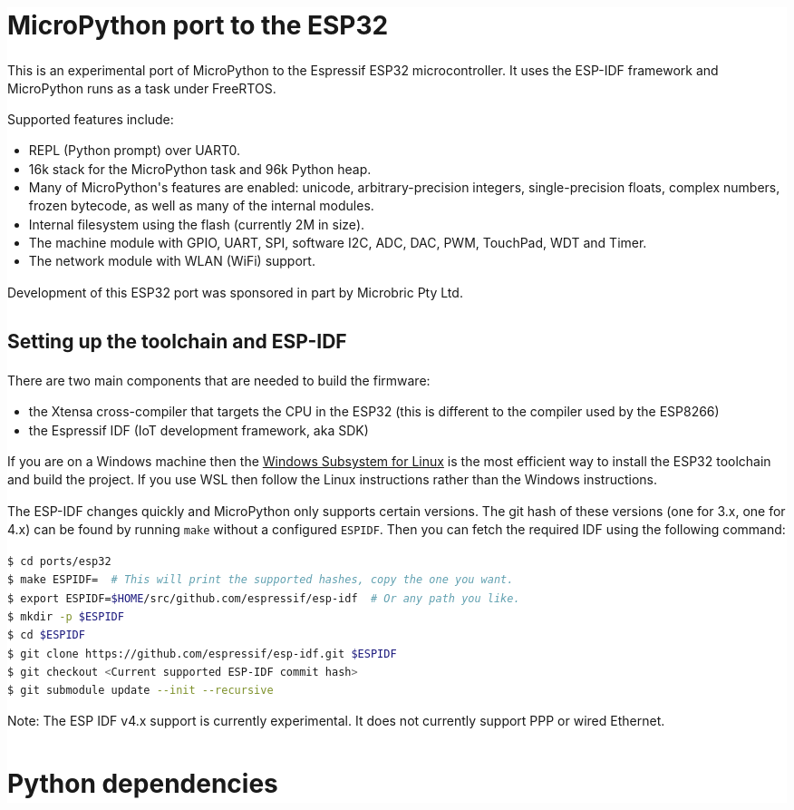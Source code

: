 MicroPython port to the ESP32
=============================

This is an experimental port of MicroPython to the Espressif ESP32
microcontroller.  It uses the ESP-IDF framework and MicroPython runs as
a task under FreeRTOS.

Supported features include:
- REPL (Python prompt) over UART0.
- 16k stack for the MicroPython task and 96k Python heap.
- Many of MicroPython's features are enabled: unicode, arbitrary-precision
  integers, single-precision floats, complex numbers, frozen bytecode, as
  well as many of the internal modules.
- Internal filesystem using the flash (currently 2M in size).
- The machine module with GPIO, UART, SPI, software I2C, ADC, DAC, PWM,
  TouchPad, WDT and Timer.
- The network module with WLAN (WiFi) support.

Development of this ESP32 port was sponsored in part by Microbric Pty Ltd.

Setting up the toolchain and ESP-IDF
------------------------------------

There are two main components that are needed to build the firmware:
- the Xtensa cross-compiler that targets the CPU in the ESP32 (this is
  different to the compiler used by the ESP8266)
- the Espressif IDF (IoT development framework, aka SDK)

If you are on a Windows machine then the [Windows Subsystem for
Linux](https://msdn.microsoft.com/en-au/commandline/wsl/install_guide) is the
most efficient way to install the ESP32 toolchain and build the project. If
you use WSL then follow the Linux instructions rather than the Windows
instructions.

The ESP-IDF changes quickly and MicroPython only supports certain versions.
The git hash of these versions (one for 3.x, one for 4.x) can be found by
running `make` without a configured `ESPIDF`. Then you can fetch the
required IDF using the following command:

```bash
$ cd ports/esp32
$ make ESPIDF=  # This will print the supported hashes, copy the one you want.
$ export ESPIDF=$HOME/src/github.com/espressif/esp-idf  # Or any path you like.
$ mkdir -p $ESPIDF
$ cd $ESPIDF
$ git clone https://github.com/espressif/esp-idf.git $ESPIDF
$ git checkout <Current supported ESP-IDF commit hash>
$ git submodule update --init --recursive
```

Note: The ESP IDF v4.x support is currently experimental. It does not
currently support PPP or wired Ethernet.

Python dependencies
===================
